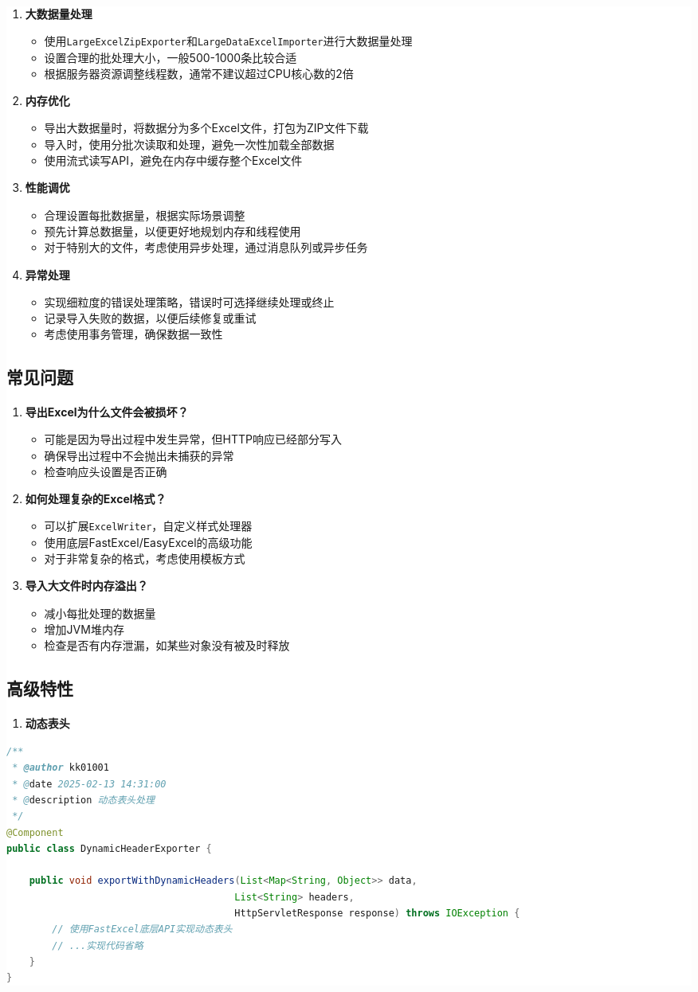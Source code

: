 1. **大数据量处理**
   - 使用`LargeExcelZipExporter`和`LargeDataExcelImporter`进行大数据量处理
   - 设置合理的批处理大小，一般500-1000条比较合适
   - 根据服务器资源调整线程数，通常不建议超过CPU核心数的2倍

2. **内存优化**
   - 导出大数据量时，将数据分为多个Excel文件，打包为ZIP文件下载
   - 导入时，使用分批次读取和处理，避免一次性加载全部数据
   - 使用流式读写API，避免在内存中缓存整个Excel文件

3. **性能调优**
   - 合理设置每批数据量，根据实际场景调整
   - 预先计算总数据量，以便更好地规划内存和线程使用
   - 对于特别大的文件，考虑使用异步处理，通过消息队列或异步任务

4. **异常处理**
   - 实现细粒度的错误处理策略，错误时可选择继续处理或终止
   - 记录导入失败的数据，以便后续修复或重试
   - 考虑使用事务管理，确保数据一致性

## 常见问题

1. **导出Excel为什么文件会被损坏？**
   - 可能是因为导出过程中发生异常，但HTTP响应已经部分写入
   - 确保导出过程中不会抛出未捕获的异常
   - 检查响应头设置是否正确

2. **如何处理复杂的Excel格式？**
   - 可以扩展`ExcelWriter`，自定义样式处理器
   - 使用底层FastExcel/EasyExcel的高级功能
   - 对于非常复杂的格式，考虑使用模板方式

3. **导入大文件时内存溢出？**
   - 减小每批处理的数据量
   - 增加JVM堆内存
   - 检查是否有内存泄漏，如某些对象没有被及时释放

## 高级特性

1. **动态表头**

```java
/**
 * @author kk01001
 * @date 2025-02-13 14:31:00
 * @description 动态表头处理
 */
@Component
public class DynamicHeaderExporter {

    public void exportWithDynamicHeaders(List<Map<String, Object>> data, 
                                        List<String> headers,
                                        HttpServletResponse response) throws IOException {
        // 使用FastExcel底层API实现动态表头
        // ...实现代码省略
    }
}
```
